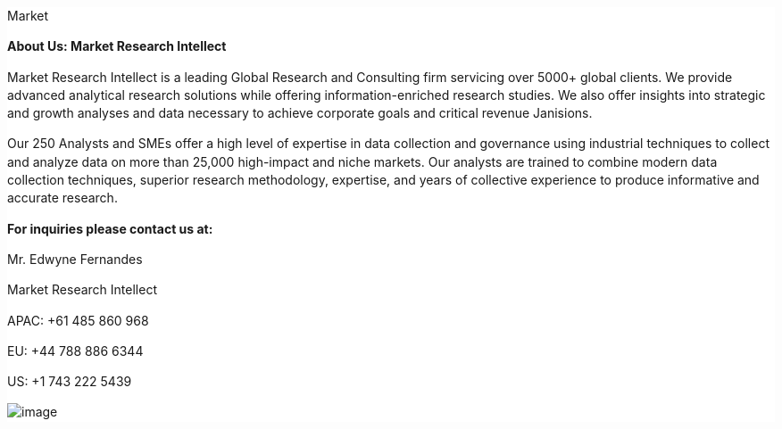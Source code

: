 Market</a></span></p><p><strong><span class="font-[700]">About Us: Market Research Intellect</span></strong></p><p><span class="">Market Research Intellect is a leading Global Research and Consulting firm servicing over 5000+ global clients. We provide advanced analytical research solutions while offering information-enriched research studies.&nbsp;</span>We also offer insights into strategic and growth analyses and data necessary to achieve corporate goals and critical revenue Janisions.</p><p><span class="">Our 250 Analysts and SMEs offer a high level of expertise in data collection and governance using industrial techniques to collect and analyze data on more than 25,000 high-impact and niche markets. Our analysts are trained to combine modern data collection techniques, superior research methodology, expertise, and years of collective experience to produce informative and accurate research.</span></p><p><strong>For inquiries please contact us at:</strong></p><p>Mr. Edwyne Fernandes</p><p>Market Research Intellect</p><p>APAC: +61 485 860 968</p><p>EU: +44 788 886 6344</p><p>US: +1 743 222 5439</p>
![image](https://github.com/user-attachments/assets/6e06c238-3498-4ed5-9404-1d71e7a23ee5)
